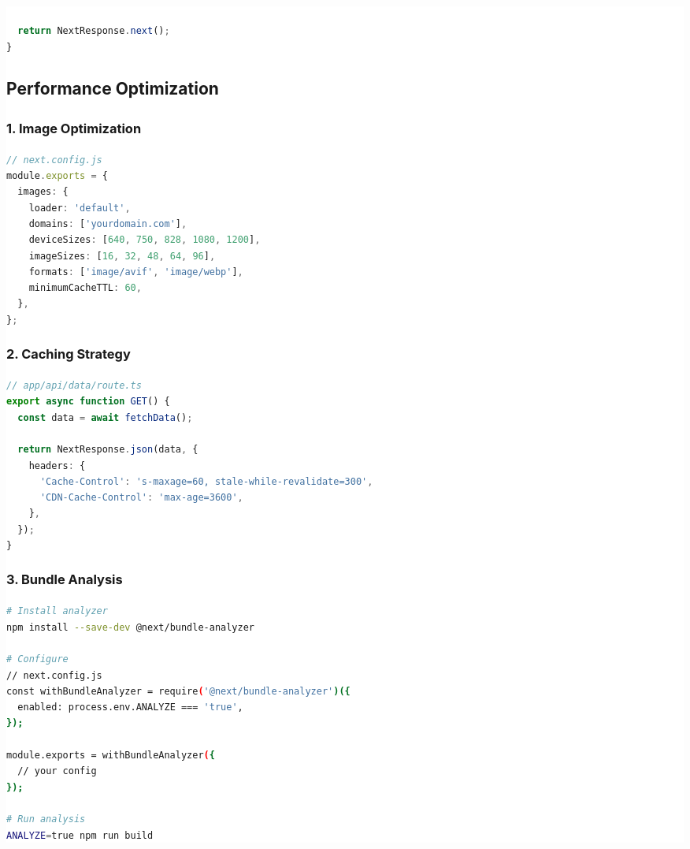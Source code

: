 ```typescript
  
  return NextResponse.next();
}
```

## Performance Optimization

### 1. Image Optimization

```typescript
// next.config.js
module.exports = {
  images: {
    loader: 'default',
    domains: ['yourdomain.com'],
    deviceSizes: [640, 750, 828, 1080, 1200],
    imageSizes: [16, 32, 48, 64, 96],
    formats: ['image/avif', 'image/webp'],
    minimumCacheTTL: 60,
  },
};
```

### 2. Caching Strategy

```typescript
// app/api/data/route.ts
export async function GET() {
  const data = await fetchData();
  
  return NextResponse.json(data, {
    headers: {
      'Cache-Control': 's-maxage=60, stale-while-revalidate=300',
      'CDN-Cache-Control': 'max-age=3600',
    },
  });
}
```

### 3. Bundle Analysis

```bash
# Install analyzer
npm install --save-dev @next/bundle-analyzer

# Configure
// next.config.js
const withBundleAnalyzer = require('@next/bundle-analyzer')({
  enabled: process.env.ANALYZE === 'true',
});

module.exports = withBundleAnalyzer({
  // your config
});

# Run analysis
ANALYZE=true npm run build
```
